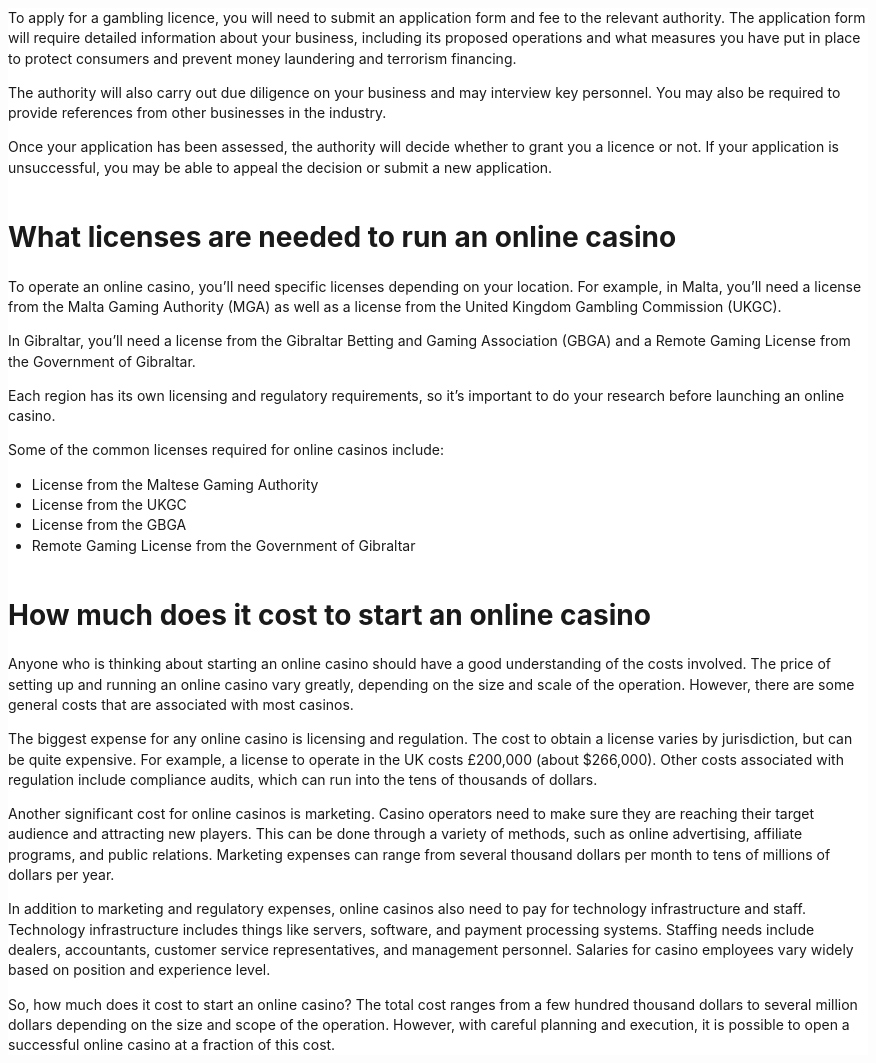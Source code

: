 To apply for a gambling licence, you will need to submit an application form and fee to the relevant authority. The application form will require detailed information about your business, including its proposed operations and what measures you have put in place to protect consumers and prevent money laundering and terrorism financing.

The authority will also carry out due diligence on your business and may interview key personnel. You may also be required to provide references from other businesses in the industry.

Once your application has been assessed, the authority will decide whether to grant you a licence or not. If your application is unsuccessful, you may be able to appeal the decision or submit a new application.

#  What licenses are needed to run an online casino 

To operate an online casino, you’ll need specific licenses depending on your location. For example, in Malta, you’ll need a license from the Malta Gaming Authority (MGA) as well as a license from the United Kingdom Gambling Commission (UKGC). 

In Gibraltar, you’ll need a license from the Gibraltar Betting and Gaming Association (GBGA) and a Remote Gaming License from the Government of Gibraltar. 

Each region has its own licensing and regulatory requirements, so it’s important to do your research before launching an online casino.

Some of the common licenses required for online casinos include: 
- License from the Maltese Gaming Authority 
- License from the UKGC 
- License from the GBGA 
- Remote Gaming License from the Government of Gibraltar

#  How much does it cost to start an online casino 

Anyone who is thinking about starting an online casino should have a good understanding of the costs involved. The price of setting up and running an online casino vary greatly, depending on the size and scale of the operation. However, there are some general costs that are associated with most casinos.

The biggest expense for any online casino is licensing and regulation. The cost to obtain a license varies by jurisdiction, but can be quite expensive. For example, a license to operate in the UK costs £200,000 (about $266,000). Other costs associated with regulation include compliance audits, which can run into the tens of thousands of dollars.

Another significant cost for online casinos is marketing. Casino operators need to make sure they are reaching their target audience and attracting new players. This can be done through a variety of methods, such as online advertising, affiliate programs, and public relations. Marketing expenses can range from several thousand dollars per month to tens of millions of dollars per year.

In addition to marketing and regulatory expenses, online casinos also need to pay for technology infrastructure and staff. Technology infrastructure includes things like servers, software, and payment processing systems. Staffing needs include dealers, accountants, customer service representatives, and management personnel. Salaries for casino employees vary widely based on position and experience level.

So, how much does it cost to start an online casino? The total cost ranges from a few hundred thousand dollars to several million dollars depending on the size and scope of the operation. However, with careful planning and execution, it is possible to open a successful online casino at a fraction of this cost.
